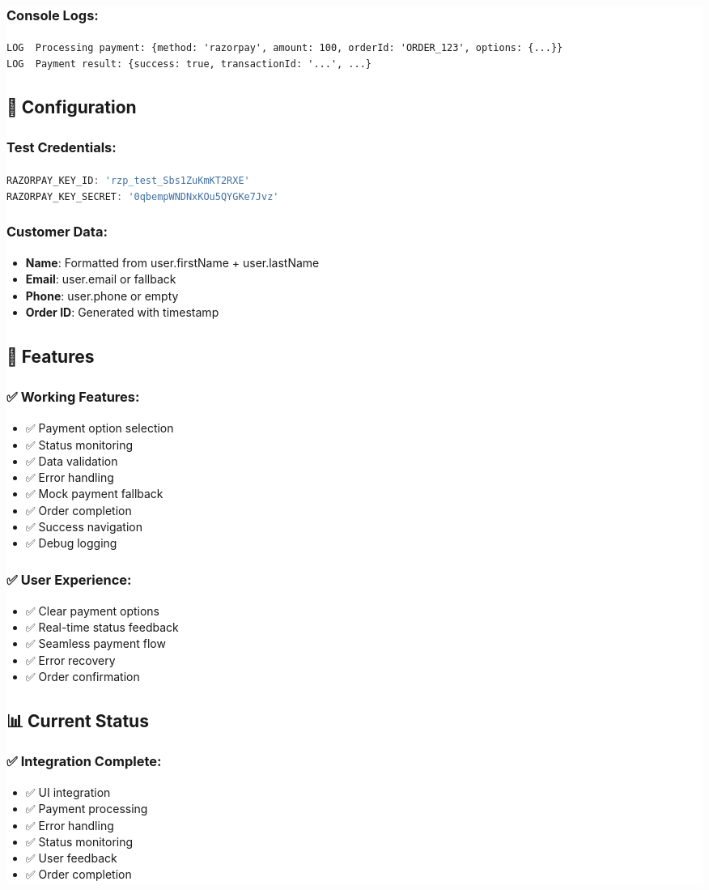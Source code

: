 ### **Console Logs:**
```
LOG  Processing payment: {method: 'razorpay', amount: 100, orderId: 'ORDER_123', options: {...}}
LOG  Payment result: {success: true, transactionId: '...', ...}
```

## 🔑 **Configuration**

### **Test Credentials:**
```javascript
RAZORPAY_KEY_ID: 'rzp_test_Sbs1ZuKmKT2RXE'
RAZORPAY_KEY_SECRET: '0qbempWNDNxKOu5QYGKe7Jvz'
```

### **Customer Data:**
- **Name**: Formatted from user.firstName + user.lastName
- **Email**: user.email or fallback
- **Phone**: user.phone or empty
- **Order ID**: Generated with timestamp

## 🚀 **Features**

### **✅ Working Features:**
- ✅ Payment option selection
- ✅ Status monitoring
- ✅ Data validation
- ✅ Error handling
- ✅ Mock payment fallback
- ✅ Order completion
- ✅ Success navigation
- ✅ Debug logging

### **✅ User Experience:**
- ✅ Clear payment options
- ✅ Real-time status feedback
- ✅ Seamless payment flow
- ✅ Error recovery
- ✅ Order confirmation

## 📊 **Current Status**

### **✅ Integration Complete:**
- ✅ UI integration
- ✅ Payment processing
- ✅ Error handling
- ✅ Status monitoring
- ✅ User feedback
- ✅ Order completion
